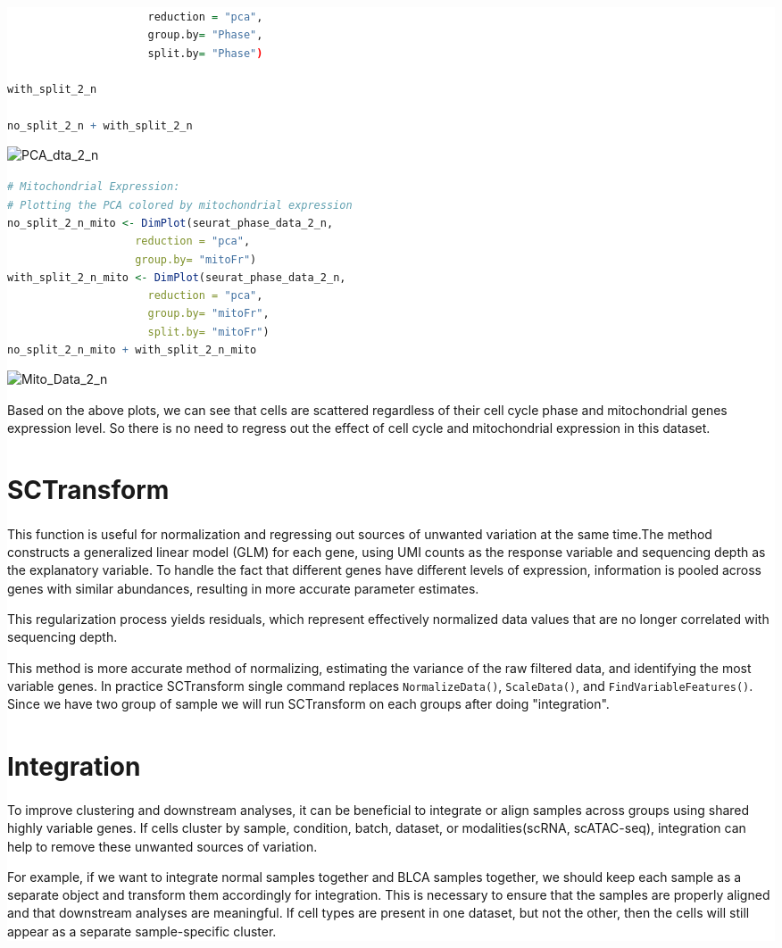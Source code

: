 ```R
                      reduction = "pca",
                      group.by= "Phase",
                      split.by= "Phase")

with_split_2_n

no_split_2_n + with_split_2_n
```
<img width="958" alt="PCA_dta_2_n" src="https://github.com/Saindhabi17/SC_RNA_Repo_Data_2/assets/133680893/92453ace-d508-4dda-9366-892b240f35fe">

```R
# Mitochondrial Expression:
# Plotting the PCA colored by mitochondrial expression
no_split_2_n_mito <- DimPlot(seurat_phase_data_2_n,
                    reduction = "pca",
                    group.by= "mitoFr")
with_split_2_n_mito <- DimPlot(seurat_phase_data_2_n,
                      reduction = "pca",
                      group.by= "mitoFr",
                      split.by= "mitoFr")
no_split_2_n_mito + with_split_2_n_mito
```
![Mito_Data_2_n](https://github.com/Saindhabi17/SC_RNA_Repo_Data_2/assets/133680893/a979b4a7-ddd8-42bc-bbf3-fb5cb0dc34b8)

Based on the above plots, we can see that cells are scattered regardless of their cell cycle phase and mitochondrial genes expression level. So there is no need to regress out the effect of cell cycle and mitochondrial expression in this dataset.

# SCTransform
This function is useful for normalization and regressing out sources of unwanted variation at the same time.The method constructs a generalized linear model (GLM) for each gene, using UMI counts as the response variable and sequencing depth as the explanatory variable. To handle the fact that different genes have different levels of expression, information is pooled across genes with similar abundances, resulting in more accurate parameter estimates.

This regularization process yields residuals, which represent effectively normalized data values that are no longer correlated with sequencing depth.

This method is more accurate method of normalizing, estimating the variance of the raw filtered data, and identifying the most variable genes. In practice SCTransform single command replaces ```NormalizeData()```, ```ScaleData()```, and ```FindVariableFeatures()```. Since we have two group of sample we will run SCTransform on each groups after doing "integration".

# Integration
To improve clustering and downstream analyses, it can be beneficial to integrate or align samples across groups using shared highly variable genes. If cells cluster by sample, condition, batch, dataset, or modalities(scRNA, scATAC-seq), integration can help to remove these unwanted sources of variation.

For example, if we want to integrate normal samples together and BLCA samples together, we should keep each sample as a separate object and transform them accordingly for integration. This is necessary to ensure that the samples are properly aligned and that downstream analyses are meaningful. If cell types are present in one dataset, but not the other, then the cells will still appear as a separate sample-specific cluster.
